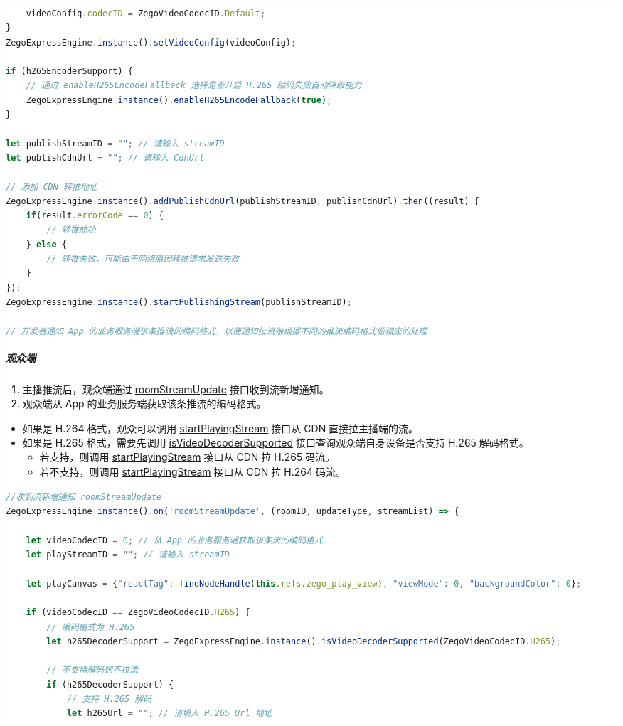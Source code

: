 ```javascript
    videoConfig.codecID = ZegoVideoCodecID.Default;
}
ZegoExpressEngine.instance().setVideoConfig(videoConfig);

if (h265EncoderSupport) {
    // 通过 enableH265EncodeFallback 选择是否开启 H.265 编码失败自动降级能力
    ZegoExpressEngine.instance().enableH265EncodeFallback(true);
}

let publishStreamID = ""; // 请输入 streamID
let publishCdnUrl = ""; // 请输入 CdnUrl

// 添加 CDN 转推地址
ZegoExpressEngine.instance().addPublishCdnUrl(publishStreamID, publishCdnUrl).then((result) {
    if(result.errorCode == 0) {
        // 转推成功
    } else {
        // 转推失败，可能由于网络原因转推请求发送失败
    }
});
ZegoExpressEngine.instance().startPublishingStream(publishStreamID);

// 开发者通知 App 的业务服务端该条推流的编码格式，以便通知拉流端根据不同的推流编码格式做相应的处理
```

##### 观众端

1. 主播推流后，观众端通过 [roomStreamUpdate](https://doc-zh.zego.im/unique-api/express-video-sdk/zh/javascript_react-native/interfaces/_zegoexpresseventhandler_.zegoeventlistener.html#roomstreamupdate) 接口收到流新增通知。
2. 观众端从 App 的业务服务端获取该条推流的编码格式。
- 如果是 H.264 格式，观众可以调用 [startPlayingStream](https://doc-zh.zego.im/unique-api/express-video-sdk/zh/javascript_react-native/classes/_zegoexpressengine_.zegoexpressengine.html#startplayingstream) 接口从 CDN 直接拉主播端的流。
- 如果是 H.265 格式，需要先调用 [isVideoDecoderSupported](https://doc-zh.zego.im/unique-api/express-video-sdk/zh/javascript_react-native/classes/_zegoexpressengine_.zegoexpressengine.html#isvideodecodersupported) 接口查询观众端自身设备是否支持 H.265 解码格式。
    - 若支持，则调用 [startPlayingStream](https://doc-zh.zego.im/unique-api/express-video-sdk/zh/javascript_react-native/classes/_zegoexpressengine_.zegoexpressengine.html#startplayingstream) 接口从 CDN 拉 H.265 码流。
    - 若不支持，则调用 [startPlayingStream](https://doc-zh.zego.im/unique-api/express-video-sdk/zh/javascript_react-native/classes/_zegoexpressengine_.zegoexpressengine.html#startplayingstream) 接口从 CDN 拉 H.264 码流。

```javascript
//收到流新增通知 roomStreamUpdate
ZegoExpressEngine.instance().on('roomStreamUpdate', (roomID, updateType, streamList) => {

    let videoCodecID = 0; // 从 App 的业务服务端获取该条流的编码格式
    let playStreamID = ""; // 请输入 streamID

    let playCanvas = {"reactTag": findNodeHandle(this.refs.zego_play_view), "viewMode": 0, "backgroundColor": 0};

    if (videoCodecID == ZegoVideoCodecID.H265) {
        // 编码格式为 H.265
        let h265DecoderSupport = ZegoExpressEngine.instance().isVideoDecoderSupported(ZegoVideoCodecID.H265);

        // 不支持解码则不拉流
        if (h265DecoderSupport) {
            // 支持 H.265 解码
            let h265Url = ""; // 请填入 H.265 Url 地址

```